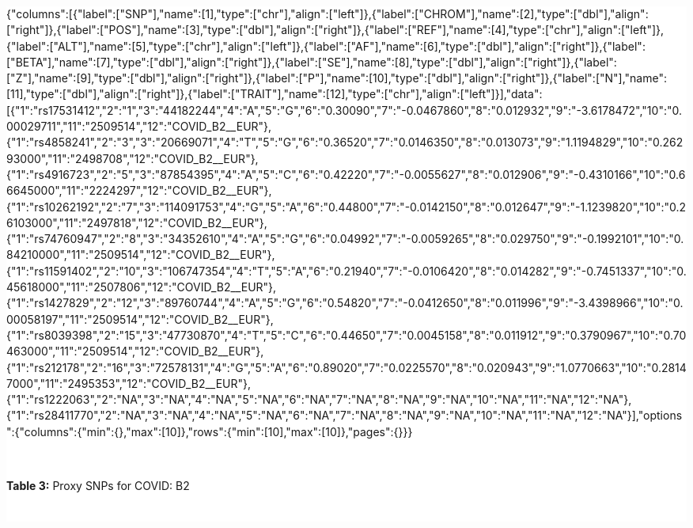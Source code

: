 {"columns":[{"label":["SNP"],"name":[1],"type":["chr"],"align":["left"]},{"label":["CHROM"],"name":[2],"type":["dbl"],"align":["right"]},{"label":["POS"],"name":[3],"type":["dbl"],"align":["right"]},{"label":["REF"],"name":[4],"type":["chr"],"align":["left"]},{"label":["ALT"],"name":[5],"type":["chr"],"align":["left"]},{"label":["AF"],"name":[6],"type":["dbl"],"align":["right"]},{"label":["BETA"],"name":[7],"type":["dbl"],"align":["right"]},{"label":["SE"],"name":[8],"type":["dbl"],"align":["right"]},{"label":["Z"],"name":[9],"type":["dbl"],"align":["right"]},{"label":["P"],"name":[10],"type":["dbl"],"align":["right"]},{"label":["N"],"name":[11],"type":["dbl"],"align":["right"]},{"label":["TRAIT"],"name":[12],"type":["chr"],"align":["left"]}],"data":[{"1":"rs17531412","2":"1","3":"44182244","4":"A","5":"G","6":"0.30090","7":"-0.0467860","8":"0.012932","9":"-3.6178472","10":"0.00029711","11":"2509514","12":"COVID_B2__EUR"},{"1":"rs4858241","2":"3","3":"20669071","4":"T","5":"G","6":"0.36520","7":"0.0146350","8":"0.013073","9":"1.1194829","10":"0.26293000","11":"2498708","12":"COVID_B2__EUR"},{"1":"rs4916723","2":"5","3":"87854395","4":"A","5":"C","6":"0.42220","7":"-0.0055627","8":"0.012906","9":"-0.4310166","10":"0.66645000","11":"2224297","12":"COVID_B2__EUR"},{"1":"rs10262192","2":"7","3":"114091753","4":"G","5":"A","6":"0.44800","7":"-0.0142150","8":"0.012647","9":"-1.1239820","10":"0.26103000","11":"2497818","12":"COVID_B2__EUR"},{"1":"rs74760947","2":"8","3":"34352610","4":"A","5":"G","6":"0.04992","7":"-0.0059265","8":"0.029750","9":"-0.1992101","10":"0.84210000","11":"2509514","12":"COVID_B2__EUR"},{"1":"rs11591402","2":"10","3":"106747354","4":"T","5":"A","6":"0.21940","7":"-0.0106420","8":"0.014282","9":"-0.7451337","10":"0.45618000","11":"2507806","12":"COVID_B2__EUR"},{"1":"rs1427829","2":"12","3":"89760744","4":"A","5":"G","6":"0.54820","7":"-0.0412650","8":"0.011996","9":"-3.4398966","10":"0.00058197","11":"2509514","12":"COVID_B2__EUR"},{"1":"rs8039398","2":"15","3":"47730870","4":"T","5":"C","6":"0.44650","7":"0.0045158","8":"0.011912","9":"0.3790967","10":"0.70463000","11":"2509514","12":"COVID_B2__EUR"},{"1":"rs212178","2":"16","3":"72578131","4":"G","5":"A","6":"0.89020","7":"0.0225570","8":"0.020943","9":"1.0770663","10":"0.28147000","11":"2495353","12":"COVID_B2__EUR"},{"1":"rs1222063","2":"NA","3":"NA","4":"NA","5":"NA","6":"NA","7":"NA","8":"NA","9":"NA","10":"NA","11":"NA","12":"NA"},{"1":"rs28411770","2":"NA","3":"NA","4":"NA","5":"NA","6":"NA","7":"NA","8":"NA","9":"NA","10":"NA","11":"NA","12":"NA"}],"options":{"columns":{"min":{},"max":[10]},"rows":{"min":[10],"max":[10]},"pages":{}}}
  </script>
</div>
<br>

**Table 3:** Proxy SNPs for COVID: B2
<div data-pagedtable="false">
  <script data-pagedtable-source type="application/json">
{"columns":[{"label":["proxy.outcome"],"name":[1],"type":["lgl"],"align":["right"]},{"label":["target_snp"],"name":[2],"type":["chr"],"align":["left"]},{"label":["proxy_snp"],"name":[3],"type":["lgl"],"align":["right"]},{"label":["ld.r2"],"name":[4],"type":["lgl"],"align":["right"]},{"label":["Dprime"],"name":[5],"type":["lgl"],"align":["right"]},{"label":["ref.proxy"],"name":[6],"type":["lgl"],"align":["right"]},{"label":["alt.proxy"],"name":[7],"type":["lgl"],"align":["right"]},{"label":["CHROM"],"name":[8],"type":["lgl"],"align":["right"]},{"label":["POS"],"name":[9],"type":["lgl"],"align":["right"]},{"label":["ALT.proxy"],"name":[10],"type":["lgl"],"align":["right"]},{"label":["REF.proxy"],"name":[11],"type":["lgl"],"align":["right"]},{"label":["AF"],"name":[12],"type":["lgl"],"align":["right"]},{"label":["BETA"],"name":[13],"type":["lgl"],"align":["right"]},{"label":["SE"],"name":[14],"type":["lgl"],"align":["right"]},{"label":["P"],"name":[15],"type":["lgl"],"align":["right"]},{"label":["N"],"name":[16],"type":["lgl"],"align":["right"]},{"label":["ref"],"name":[17],"type":["lgl"],"align":["right"]},{"label":["alt"],"name":[18],"type":["lgl"],"align":["right"]},{"label":["ALT"],"name":[19],"type":["lgl"],"align":["right"]},{"label":["REF"],"name":[20],"type":["lgl"],"align":["right"]},{"label":["PHASE"],"name":[21],"type":["lgl"],"align":["right"]}],"data":[{"1":"NA","2":"rs1222063","3":"NA","4":"NA","5":"NA","6":"NA","7":"NA","8":"NA","9":"NA","10":"NA","11":"NA","12":"NA","13":"NA","14":"NA","15":"NA","16":"NA","17":"NA","18":"NA","19":"NA","20":"NA","21":"NA"},{"1":"NA","2":"rs28411770","3":"NA","4":"NA","5":"NA","6":"NA","7":"NA","8":"NA","9":"NA","10":"NA","11":"NA","12":"NA","13":"NA","14":"NA","15":"NA","16":"NA","17":"NA","18":"NA","19":"NA","20":"NA","21":"NA"}],"options":{"columns":{"min":{},"max":[10]},"rows":{"min":[10],"max":[10]},"pages":{}}}
  </script>
</div>
<br>

